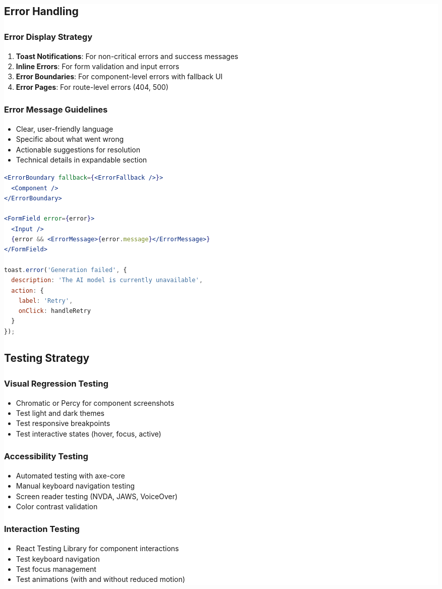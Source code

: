 ## Error Handling

### Error Display Strategy
1. **Toast Notifications**: For non-critical errors and success messages
2. **Inline Errors**: For form validation and input errors
3. **Error Boundaries**: For component-level errors with fallback UI
4. **Error Pages**: For route-level errors (404, 500)

### Error Message Guidelines
- Clear, user-friendly language
- Specific about what went wrong
- Actionable suggestions for resolution
- Technical details in expandable section

```jsx
<ErrorBoundary fallback={<ErrorFallback />}>
  <Component />
</ErrorBoundary>

<FormField error={error}>
  <Input />
  {error && <ErrorMessage>{error.message}</ErrorMessage>}
</FormField>

toast.error('Generation failed', {
  description: 'The AI model is currently unavailable',
  action: {
    label: 'Retry',
    onClick: handleRetry
  }
});
```

## Testing Strategy

### Visual Regression Testing
- Chromatic or Percy for component screenshots
- Test light and dark themes
- Test responsive breakpoints
- Test interactive states (hover, focus, active)

### Accessibility Testing
- Automated testing with axe-core
- Manual keyboard navigation testing
- Screen reader testing (NVDA, JAWS, VoiceOver)
- Color contrast validation

### Interaction Testing
- React Testing Library for component interactions
- Test keyboard navigation
- Test focus management
- Test animations (with and without reduced motion)
